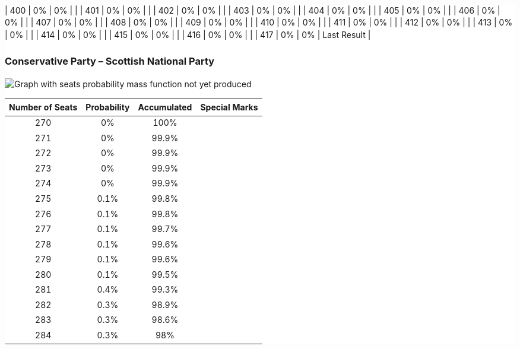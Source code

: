 | 400 | 0% | 0% |  |
| 401 | 0% | 0% |  |
| 402 | 0% | 0% |  |
| 403 | 0% | 0% |  |
| 404 | 0% | 0% |  |
| 405 | 0% | 0% |  |
| 406 | 0% | 0% |  |
| 407 | 0% | 0% |  |
| 408 | 0% | 0% |  |
| 409 | 0% | 0% |  |
| 410 | 0% | 0% |  |
| 411 | 0% | 0% |  |
| 412 | 0% | 0% |  |
| 413 | 0% | 0% |  |
| 414 | 0% | 0% |  |
| 415 | 0% | 0% |  |
| 416 | 0% | 0% |  |
| 417 | 0% | 0% | Last Result |

### Conservative Party – Scottish National Party

![Graph with seats probability mass function not yet produced](2022-01-25-Survation-coalitions-seats-pmf-con–snp.png "Seats Probability Mass Function")

| Number of Seats | Probability | Accumulated | Special Marks |
|:---------------:|:-----------:|:-----------:|:-------------:|
| 270 | 0% | 100% |  |
| 271 | 0% | 99.9% |  |
| 272 | 0% | 99.9% |  |
| 273 | 0% | 99.9% |  |
| 274 | 0% | 99.9% |  |
| 275 | 0.1% | 99.8% |  |
| 276 | 0.1% | 99.8% |  |
| 277 | 0.1% | 99.7% |  |
| 278 | 0.1% | 99.6% |  |
| 279 | 0.1% | 99.6% |  |
| 280 | 0.1% | 99.5% |  |
| 281 | 0.4% | 99.3% |  |
| 282 | 0.3% | 98.9% |  |
| 283 | 0.3% | 98.6% |  |
| 284 | 0.3% | 98% |  |